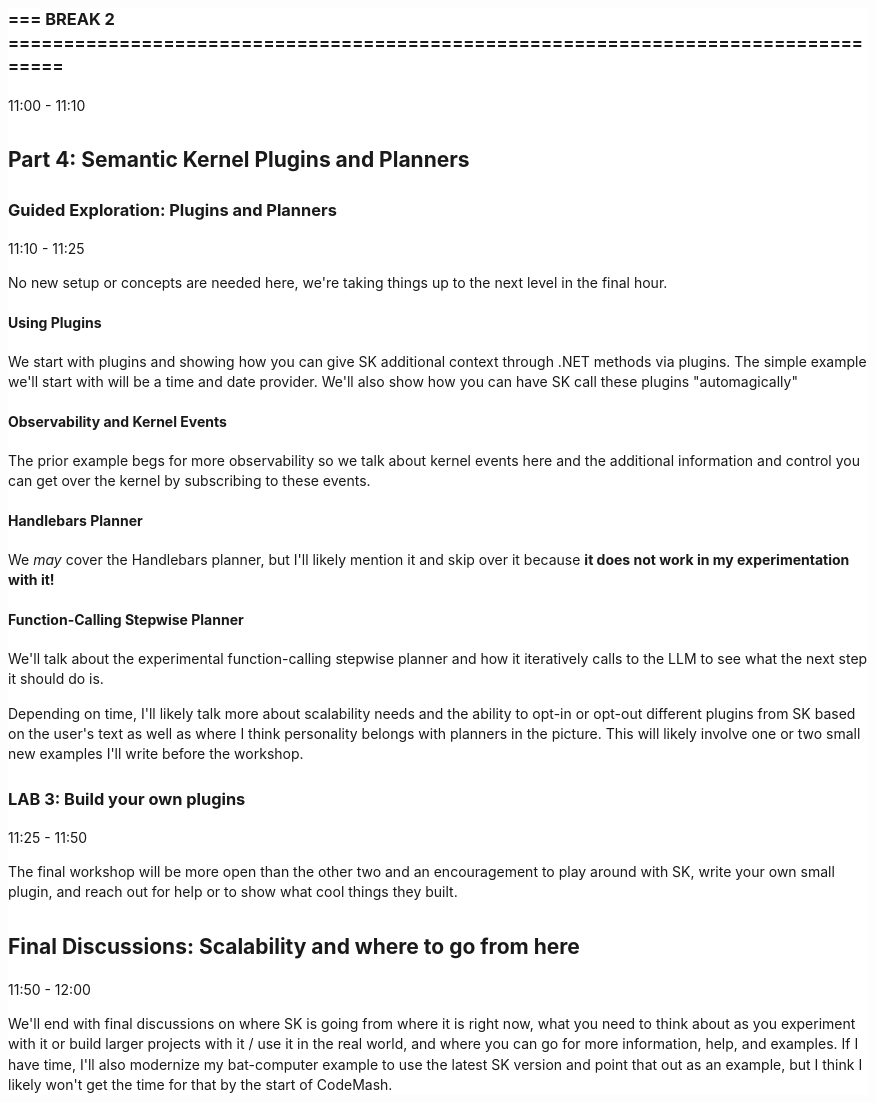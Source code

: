 ### === BREAK 2 ==================================================================================
11:00 - 11:10

## Part 4: Semantic Kernel Plugins and Planners

### Guided Exploration: Plugins and Planners
11:10 - 11:25

No new setup or concepts are needed here, we're taking things up to the next level in the final hour.

#### Using Plugins
We start with plugins and showing how you can give SK additional context through .NET methods via plugins. The simple example we'll start with will be a time and date provider.
We'll also show how you can have SK call these plugins "automagically"

#### Observability and Kernel Events
The prior example begs for more observability so we talk about kernel events here and the additional information and control you can get over the kernel by subscribing to these events.

#### Handlebars Planner
We *may* cover the Handlebars planner, but I'll likely mention it and skip over it because **it does not work in my experimentation with it!**

#### Function-Calling Stepwise Planner
We'll talk about the experimental function-calling stepwise planner and how it iteratively calls to the LLM to see what the next step it should do is.

Depending on time, I'll likely talk more about scalability needs and the ability to opt-in or opt-out different plugins from SK based on the user's text as well as where I think personality belongs with planners in the picture. This will likely involve one or two small new examples I'll write before the workshop.

### LAB 3: Build your own plugins
11:25 - 11:50

The final workshop will be more open than the other two and an encouragement to play around with SK, write your own small plugin, and reach out for help or to show what cool things they built.

## Final Discussions: Scalability and where to go from here
11:50 - 12:00

We'll end with final discussions on where SK is going from where it is right now, what you need to think about as you experiment with it or build larger projects with it / use it in the real world, and where you can go for more information, help, and examples.
If I have time, I'll also modernize my bat-computer example to use the latest SK version and point that out as an example, but I think I likely won't get the time for that by the start of CodeMash.
